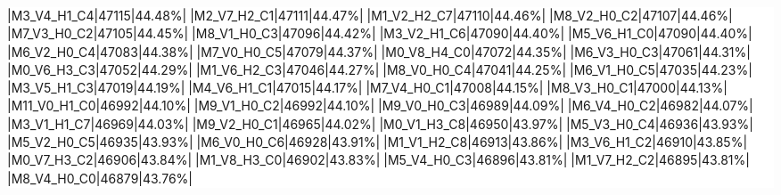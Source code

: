 |M3_V4_H1_C4|47115|44.48%|
|M2_V7_H2_C1|47111|44.47%|
|M1_V2_H2_C7|47110|44.46%|
|M8_V2_H0_C2|47107|44.46%|
|M7_V3_H0_C2|47105|44.45%|
|M8_V1_H0_C3|47096|44.42%|
|M3_V2_H1_C6|47090|44.40%|
|M5_V6_H1_C0|47090|44.40%|
|M6_V2_H0_C4|47083|44.38%|
|M7_V0_H0_C5|47079|44.37%|
|M0_V8_H4_C0|47072|44.35%|
|M6_V3_H0_C3|47061|44.31%|
|M0_V6_H3_C3|47052|44.29%|
|M1_V6_H2_C3|47046|44.27%|
|M8_V0_H0_C4|47041|44.25%|
|M6_V1_H0_C5|47035|44.23%|
|M3_V5_H1_C3|47019|44.19%|
|M4_V6_H1_C1|47015|44.17%|
|M7_V4_H0_C1|47008|44.15%|
|M8_V3_H0_C1|47000|44.13%|
|M11_V0_H1_C0|46992|44.10%|
|M9_V1_H0_C2|46992|44.10%|
|M9_V0_H0_C3|46989|44.09%|
|M6_V4_H0_C2|46982|44.07%|
|M3_V1_H1_C7|46969|44.03%|
|M9_V2_H0_C1|46965|44.02%|
|M0_V1_H3_C8|46950|43.97%|
|M5_V3_H0_C4|46936|43.93%|
|M5_V2_H0_C5|46935|43.93%|
|M6_V0_H0_C6|46928|43.91%|
|M1_V1_H2_C8|46913|43.86%|
|M3_V6_H1_C2|46910|43.85%|
|M0_V7_H3_C2|46906|43.84%|
|M1_V8_H3_C0|46902|43.83%|
|M5_V4_H0_C3|46896|43.81%|
|M1_V7_H2_C2|46895|43.81%|
|M8_V4_H0_C0|46879|43.76%|